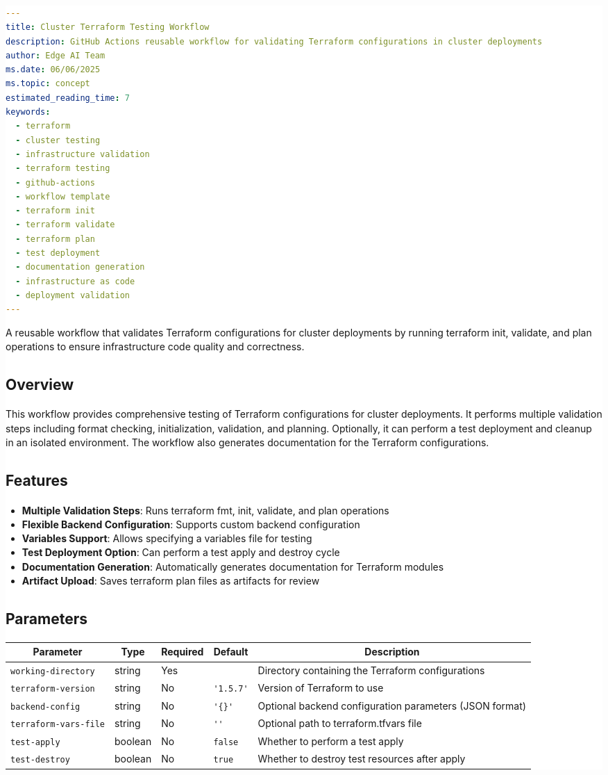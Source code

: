 ```yaml
---
title: Cluster Terraform Testing Workflow
description: GitHub Actions reusable workflow for validating Terraform configurations in cluster deployments
author: Edge AI Team
ms.date: 06/06/2025
ms.topic: concept
estimated_reading_time: 7
keywords:
  - terraform
  - cluster testing
  - infrastructure validation
  - terraform testing
  - github-actions
  - workflow template
  - terraform init
  - terraform validate
  - terraform plan
  - test deployment
  - documentation generation
  - infrastructure as code
  - deployment validation
---
```


A reusable workflow that validates Terraform configurations for cluster deployments by running terraform init, validate, and plan operations to ensure infrastructure code quality and correctness.

## Overview

This workflow provides comprehensive testing of Terraform configurations for cluster deployments. It performs multiple validation steps including format checking, initialization, validation, and planning. Optionally, it can perform a test deployment and cleanup in an isolated environment. The workflow also generates documentation for the Terraform configurations.

## Features

- **Multiple Validation Steps**: Runs terraform fmt, init, validate, and plan operations
- **Flexible Backend Configuration**: Supports custom backend configuration
- **Variables Support**: Allows specifying a variables file for testing
- **Test Deployment Option**: Can perform a test apply and destroy cycle
- **Documentation Generation**: Automatically generates documentation for Terraform modules
- **Artifact Upload**: Saves terraform plan files as artifacts for review

## Parameters

| Parameter             | Type    | Required | Default   | Description                                             |
|-----------------------|---------|----------|-----------|---------------------------------------------------------|
| `working-directory`   | string  | Yes      |           | Directory containing the Terraform configurations       |
| `terraform-version`   | string  | No       | `'1.5.7'` | Version of Terraform to use                             |
| `backend-config`      | string  | No       | `'{}'`    | Optional backend configuration parameters (JSON format) |
| `terraform-vars-file` | string  | No       | `''`      | Optional path to terraform.tfvars file                  |
| `test-apply`          | boolean | No       | `false`   | Whether to perform a test apply                         |
| `test-destroy`        | boolean | No       | `true`    | Whether to destroy test resources after apply           |
